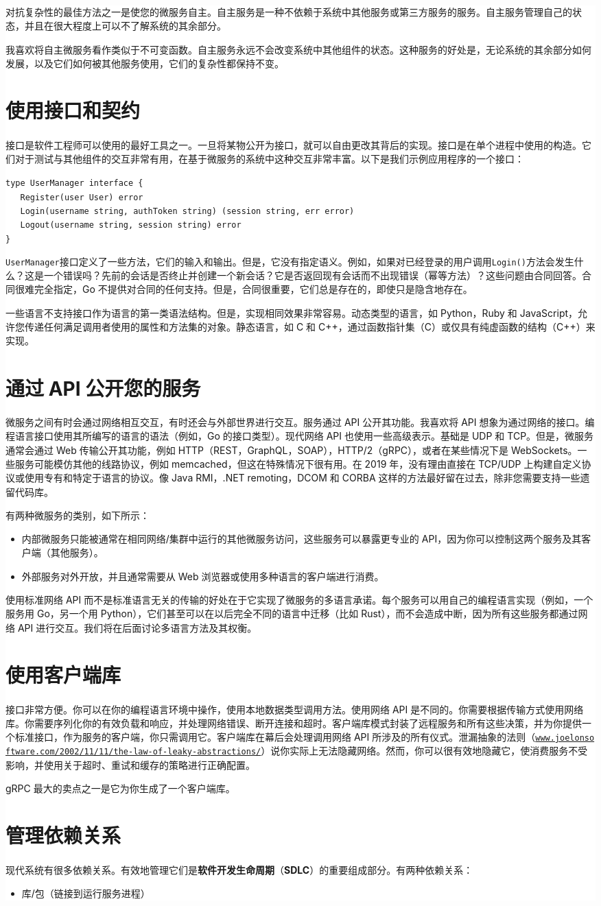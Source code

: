 对抗复杂性的最佳方法之一是使您的微服务自主。自主服务是一种不依赖于系统中其他服务或第三方服务的服务。自主服务管理自己的状态，并且在很大程度上可以不了解系统的其余部分。

我喜欢将自主微服务看作类似于不可变函数。自主服务永远不会改变系统中其他组件的状态。这种服务的好处是，无论系统的其余部分如何发展，以及它们如何被其他服务使用，它们的复杂性都保持不变。

# 使用接口和契约

接口是软件工程师可以使用的最好工具之一。一旦将某物公开为接口，就可以自由更改其背后的实现。接口是在单个进程中使用的构造。它们对于测试与其他组件的交互非常有用，在基于微服务的系统中这种交互非常丰富。以下是我们示例应用程序的一个接口：

```
type UserManager interface {
   Register(user User) error
   Login(username string, authToken string) (session string, err error)
   Logout(username string, session string) error
}
```

`UserManager`接口定义了一些方法，它们的输入和输出。但是，它没有指定语义。例如，如果对已经登录的用户调用`Login()`方法会发生什么？这是一个错误吗？先前的会话是否终止并创建一个新会话？它是否返回现有会话而不出现错误（幂等方法）？这些问题由合同回答。合同很难完全指定，Go 不提供对合同的任何支持。但是，合同很重要，它们总是存在的，即使只是隐含地存在。

一些语言不支持接口作为语言的第一类语法结构。但是，实现相同效果非常容易。动态类型的语言，如 Python，Ruby 和 JavaScript，允许您传递任何满足调用者使用的属性和方法集的对象。静态语言，如 C 和 C++，通过函数指针集（C）或仅具有纯虚函数的结构（C++）来实现。

# 通过 API 公开您的服务

微服务之间有时会通过网络相互交互，有时还会与外部世界进行交互。服务通过 API 公开其功能。我喜欢将 API 想象为通过网络的接口。编程语言接口使用其所编写的语言的语法（例如，Go 的接口类型）。现代网络 API 也使用一些高级表示。基础是 UDP 和 TCP。但是，微服务通常会通过 Web 传输公开其功能，例如 HTTP（REST，GraphQL，SOAP），HTTP/2（gRPC），或者在某些情况下是 WebSockets。一些服务可能模仿其他的线路协议，例如 memcached，但这在特殊情况下很有用。在 2019 年，没有理由直接在 TCP/UDP 上构建自定义协议或使用专有和特定于语言的协议。像 Java RMI，.NET remoting，DCOM 和 CORBA 这样的方法最好留在过去，除非您需要支持一些遗留代码库。

有两种微服务的类别，如下所示：

+   内部微服务只能被通常在相同网络/集群中运行的其他微服务访问，这些服务可以暴露更专业的 API，因为你可以控制这两个服务及其客户端（其他服务）。

+   外部服务对外开放，并且通常需要从 Web 浏览器或使用多种语言的客户端进行消费。

使用标准网络 API 而不是标准语言无关的传输的好处在于它实现了微服务的多语言承诺。每个服务可以用自己的编程语言实现（例如，一个服务用 Go，另一个用 Python），它们甚至可以在以后完全不同的语言中迁移（比如 Rust），而不会造成中断，因为所有这些服务都通过网络 API 进行交互。我们将在后面讨论多语言方法及其权衡。

# 使用客户端库

接口非常方便。你可以在你的编程语言环境中操作，使用本地数据类型调用方法。使用网络 API 是不同的。你需要根据传输方式使用网络库。你需要序列化你的有效负载和响应，并处理网络错误、断开连接和超时。客户端库模式封装了远程服务和所有这些决策，并为你提供一个标准接口，作为服务的客户端，你只需调用它。客户端库在幕后会处理调用网络 API 所涉及的所有仪式。泄漏抽象的法则（[`www.joelonsoftware.com/2002/11/11/the-law-of-leaky-abstractions/`](https://www.joelonsoftware.com/2002/11/11/the-law-of-leaky-abstractions/)）说你实际上无法隐藏网络。然而，你可以很有效地隐藏它，使消费服务不受影响，并使用关于超时、重试和缓存的策略进行正确配置。

gRPC 最大的卖点之一是它为你生成了一个客户端库。

# 管理依赖关系

现代系统有很多依赖关系。有效地管理它们是**软件开发生命周期**（**SDLC**）的重要组成部分。有两种依赖关系：

+   库/包（链接到运行服务进程）
